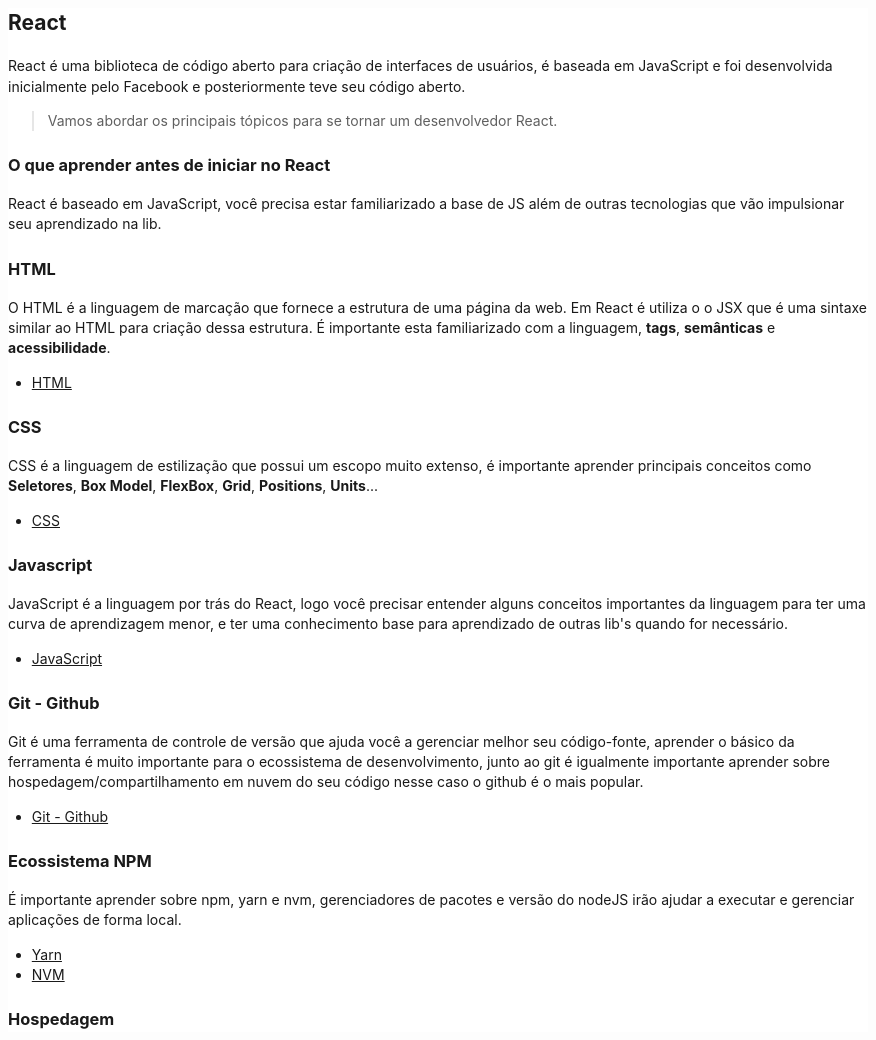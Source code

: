 ## React

React é uma biblioteca de código aberto para criação de interfaces de usuários, 
é baseada em JavaScript e foi desenvolvida inicialmente pelo Facebook e posteriormente teve seu código aberto.

> Vamos abordar os principais tópicos para se tornar um desenvolvedor React. 

### O que aprender antes de iniciar no React

React é baseado em JavaScript, você precisa estar familiarizado a base de JS além de outras tecnologias que vão impulsionar seu aprendizado na lib.
  

### HTML

O HTML é a linguagem de marcação que fornece a estrutura de uma página da web. Em React é utiliza o o JSX que é uma sintaxe similar ao HTML para criação dessa estrutura. É importante esta familiarizado com a linguagem, **tags**, **semânticas** e **acessibilidade**.

 - [HTML](https://developer.mozilla.org/pt-BR/docs/Web/HTML)

### CSS

CSS é a linguagem de estilização que possui um escopo muito extenso, é importante aprender principais conceitos como **Seletores**, **Box Model**, **FlexBox**, **Grid**, **Positions**, **Units**...

 - [CSS](https://developer.mozilla.org/pt-BR/docs/Web/CSS)

### Javascript
JavaScript é a linguagem por trás do React, logo você precisar entender alguns conceitos importantes da linguagem para ter uma curva de aprendizagem menor, e ter uma conhecimento base para aprendizado de outras lib's quando for necessário.

 - [JavaScript](https://developer.mozilla.org/pt-BR/docs/Web/JavaScript)

### Git - Github

Git é uma ferramenta de controle de versão que ajuda você a gerenciar melhor seu código-fonte, aprender o básico da ferramenta é muito importante para o ecossistema de desenvolvimento, junto ao git é igualmente importante aprender sobre hospedagem/compartilhamento em nuvem do seu código nesse caso o github é o mais popular.

 - [Git - Github](https://git-scm.com/doc)


### Ecossistema NPM

É importante aprender sobre npm, yarn e nvm, gerenciadores de pacotes e versão do nodeJS irão ajudar a executar e gerenciar aplicações de forma local. 

 - [Yarn](https://classic.yarnpkg.com/en/docs/getting-started)
 - [NVM](https://github.com/nvm-sh/nvm)

### Hospedagem
